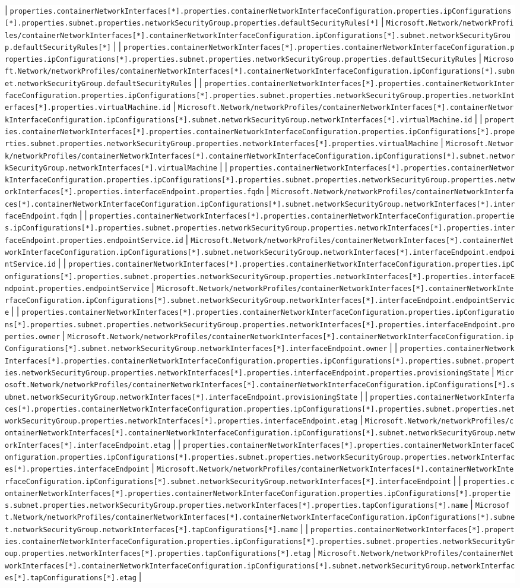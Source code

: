 | `properties.containerNetworkInterfaces[*].properties.containerNetworkInterfaceConfiguration.properties.ipConfigurations[*].properties.subnet.properties.networkSecurityGroup.properties.defaultSecurityRules[*]` | `Microsoft.Network/networkProfiles/containerNetworkInterfaces[*].containerNetworkInterfaceConfiguration.ipConfigurations[*].subnet.networkSecurityGroup.defaultSecurityRules[*]` |
| `properties.containerNetworkInterfaces[*].properties.containerNetworkInterfaceConfiguration.properties.ipConfigurations[*].properties.subnet.properties.networkSecurityGroup.properties.defaultSecurityRules` | `Microsoft.Network/networkProfiles/containerNetworkInterfaces[*].containerNetworkInterfaceConfiguration.ipConfigurations[*].subnet.networkSecurityGroup.defaultSecurityRules` |
| `properties.containerNetworkInterfaces[*].properties.containerNetworkInterfaceConfiguration.properties.ipConfigurations[*].properties.subnet.properties.networkSecurityGroup.properties.networkInterfaces[*].properties.virtualMachine.id` | `Microsoft.Network/networkProfiles/containerNetworkInterfaces[*].containerNetworkInterfaceConfiguration.ipConfigurations[*].subnet.networkSecurityGroup.networkInterfaces[*].virtualMachine.id` |
| `properties.containerNetworkInterfaces[*].properties.containerNetworkInterfaceConfiguration.properties.ipConfigurations[*].properties.subnet.properties.networkSecurityGroup.properties.networkInterfaces[*].properties.virtualMachine` | `Microsoft.Network/networkProfiles/containerNetworkInterfaces[*].containerNetworkInterfaceConfiguration.ipConfigurations[*].subnet.networkSecurityGroup.networkInterfaces[*].virtualMachine` |
| `properties.containerNetworkInterfaces[*].properties.containerNetworkInterfaceConfiguration.properties.ipConfigurations[*].properties.subnet.properties.networkSecurityGroup.properties.networkInterfaces[*].properties.interfaceEndpoint.properties.fqdn` | `Microsoft.Network/networkProfiles/containerNetworkInterfaces[*].containerNetworkInterfaceConfiguration.ipConfigurations[*].subnet.networkSecurityGroup.networkInterfaces[*].interfaceEndpoint.fqdn` |
| `properties.containerNetworkInterfaces[*].properties.containerNetworkInterfaceConfiguration.properties.ipConfigurations[*].properties.subnet.properties.networkSecurityGroup.properties.networkInterfaces[*].properties.interfaceEndpoint.properties.endpointService.id` | `Microsoft.Network/networkProfiles/containerNetworkInterfaces[*].containerNetworkInterfaceConfiguration.ipConfigurations[*].subnet.networkSecurityGroup.networkInterfaces[*].interfaceEndpoint.endpointService.id` |
| `properties.containerNetworkInterfaces[*].properties.containerNetworkInterfaceConfiguration.properties.ipConfigurations[*].properties.subnet.properties.networkSecurityGroup.properties.networkInterfaces[*].properties.interfaceEndpoint.properties.endpointService` | `Microsoft.Network/networkProfiles/containerNetworkInterfaces[*].containerNetworkInterfaceConfiguration.ipConfigurations[*].subnet.networkSecurityGroup.networkInterfaces[*].interfaceEndpoint.endpointService` |
| `properties.containerNetworkInterfaces[*].properties.containerNetworkInterfaceConfiguration.properties.ipConfigurations[*].properties.subnet.properties.networkSecurityGroup.properties.networkInterfaces[*].properties.interfaceEndpoint.properties.owner` | `Microsoft.Network/networkProfiles/containerNetworkInterfaces[*].containerNetworkInterfaceConfiguration.ipConfigurations[*].subnet.networkSecurityGroup.networkInterfaces[*].interfaceEndpoint.owner` |
| `properties.containerNetworkInterfaces[*].properties.containerNetworkInterfaceConfiguration.properties.ipConfigurations[*].properties.subnet.properties.networkSecurityGroup.properties.networkInterfaces[*].properties.interfaceEndpoint.properties.provisioningState` | `Microsoft.Network/networkProfiles/containerNetworkInterfaces[*].containerNetworkInterfaceConfiguration.ipConfigurations[*].subnet.networkSecurityGroup.networkInterfaces[*].interfaceEndpoint.provisioningState` |
| `properties.containerNetworkInterfaces[*].properties.containerNetworkInterfaceConfiguration.properties.ipConfigurations[*].properties.subnet.properties.networkSecurityGroup.properties.networkInterfaces[*].properties.interfaceEndpoint.etag` | `Microsoft.Network/networkProfiles/containerNetworkInterfaces[*].containerNetworkInterfaceConfiguration.ipConfigurations[*].subnet.networkSecurityGroup.networkInterfaces[*].interfaceEndpoint.etag` |
| `properties.containerNetworkInterfaces[*].properties.containerNetworkInterfaceConfiguration.properties.ipConfigurations[*].properties.subnet.properties.networkSecurityGroup.properties.networkInterfaces[*].properties.interfaceEndpoint` | `Microsoft.Network/networkProfiles/containerNetworkInterfaces[*].containerNetworkInterfaceConfiguration.ipConfigurations[*].subnet.networkSecurityGroup.networkInterfaces[*].interfaceEndpoint` |
| `properties.containerNetworkInterfaces[*].properties.containerNetworkInterfaceConfiguration.properties.ipConfigurations[*].properties.subnet.properties.networkSecurityGroup.properties.networkInterfaces[*].properties.tapConfigurations[*].name` | `Microsoft.Network/networkProfiles/containerNetworkInterfaces[*].containerNetworkInterfaceConfiguration.ipConfigurations[*].subnet.networkSecurityGroup.networkInterfaces[*].tapConfigurations[*].name` |
| `properties.containerNetworkInterfaces[*].properties.containerNetworkInterfaceConfiguration.properties.ipConfigurations[*].properties.subnet.properties.networkSecurityGroup.properties.networkInterfaces[*].properties.tapConfigurations[*].etag` | `Microsoft.Network/networkProfiles/containerNetworkInterfaces[*].containerNetworkInterfaceConfiguration.ipConfigurations[*].subnet.networkSecurityGroup.networkInterfaces[*].tapConfigurations[*].etag` |